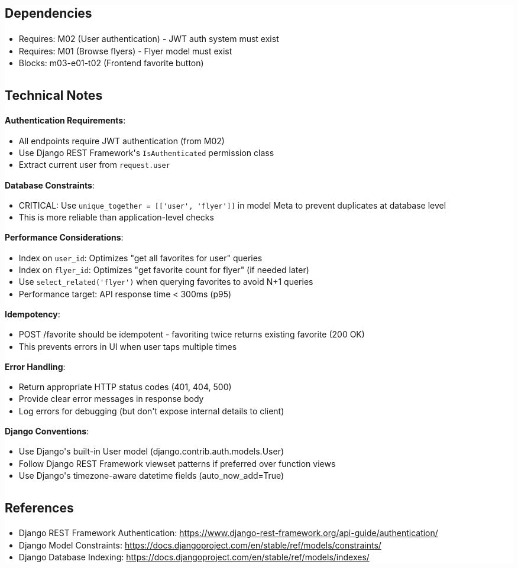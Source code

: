## Dependencies
- Requires: M02 (User authentication) - JWT auth system must exist
- Requires: M01 (Browse flyers) - Flyer model must exist
- Blocks: m03-e01-t02 (Frontend favorite button)

## Technical Notes
**Authentication Requirements**:
- All endpoints require JWT authentication (from M02)
- Use Django REST Framework's `IsAuthenticated` permission class
- Extract current user from `request.user`

**Database Constraints**:
- CRITICAL: Use `unique_together = [['user', 'flyer']]` in model Meta to prevent duplicates at database level
- This is more reliable than application-level checks

**Performance Considerations**:
- Index on `user_id`: Optimizes "get all favorites for user" queries
- Index on `flyer_id`: Optimizes "get favorite count for flyer" (if needed later)
- Use `select_related('flyer')` when querying favorites to avoid N+1 queries
- Performance target: API response time < 300ms (p95)

**Idempotency**:
- POST /favorite should be idempotent - favoriting twice returns existing favorite (200 OK)
- This prevents errors in UI when user taps multiple times

**Error Handling**:
- Return appropriate HTTP status codes (401, 404, 500)
- Provide clear error messages in response body
- Log errors for debugging (but don't expose internal details to client)

**Django Conventions**:
- Use Django's built-in User model (django.contrib.auth.models.User)
- Follow Django REST Framework viewset patterns if preferred over function views
- Use Django's timezone-aware datetime fields (auto_now_add=True)

## References
- Django REST Framework Authentication: https://www.django-rest-framework.org/api-guide/authentication/
- Django Model Constraints: https://docs.djangoproject.com/en/stable/ref/models/constraints/
- Django Database Indexing: https://docs.djangoproject.com/en/stable/ref/models/indexes/
